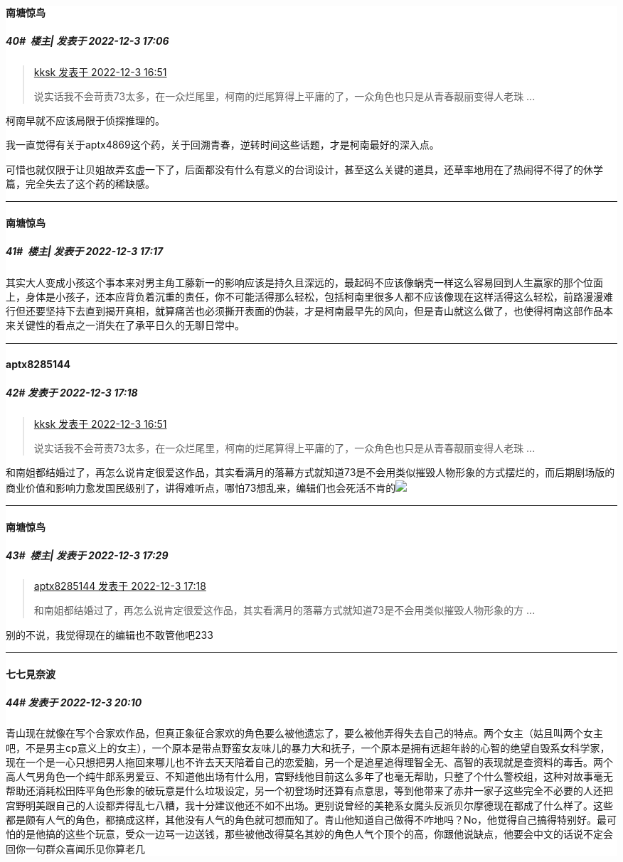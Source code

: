 ####  南塘惊鸟  
##### 40#         楼主| 发表于 2022-12-3 17:06

<blockquote><a href="httphttps://bbs.saraba1st.com/2b/forum.php?mod=redirect&amp;goto=findpost&amp;pid=58743119&amp;ptid=2108099" target="_blank">kksk 发表于 2022-12-3 16:51</a>

说实话我不会苛责73太多，在一众烂尾里，柯南的烂尾算得上平庸的了，一众角色也只是从青春靓丽变得人老珠 ...</blockquote>
柯南早就不应该局限于侦探推理的。

我一直觉得有关于aptx4869这个药，关于回溯青春，逆转时间这些话题，才是柯南最好的深入点。

可惜也就仅限于让贝姐故弄玄虚一下了，后面都没有什么有意义的台词设计，甚至这么关键的道具，还草率地用在了热闹得不得了的休学篇，完全失去了这个药的稀缺感。

*****

####  南塘惊鸟  
##### 41#         楼主| 发表于 2022-12-3 17:17

其实大人变成小孩这个事本来对男主角工藤新一的影响应该是持久且深远的，最起码不应该像蜗壳一样这么容易回到人生赢家的那个位面上，身体是小孩子，还本应背负着沉重的责任，你不可能活得那么轻松，包括柯南里很多人都不应该像现在这样活得这么轻松，前路漫漫难行但还要坚持下去直到揭开真相，就算痛苦也必须撕开表面的伪装，才是柯南最早先的风向，但是青山就这么做了，也使得柯南这部作品本来关键性的看点之一消失在了承平日久的无聊日常中。

*****

####  aptx8285144  
##### 42#       发表于 2022-12-3 17:18

<blockquote><a href="httphttps://bbs.saraba1st.com/2b/forum.php?mod=redirect&amp;goto=findpost&amp;pid=58743119&amp;ptid=2108099" target="_blank">kksk 发表于 2022-12-3 16:51</a>

说实话我不会苛责73太多，在一众烂尾里，柯南的烂尾算得上平庸的了，一众角色也只是从青春靓丽变得人老珠 ...</blockquote>
和南姐都结婚过了，再怎么说肯定很爱这作品，其实看满月的落幕方式就知道73是不会用类似摧毁人物形象的方式摆烂的，而后期剧场版的商业价值和影响力愈发国民级别了，讲得难听点，哪怕73想乱来，编辑们也会死活不肯的<img src="https://static.saraba1st.com/image/smiley/face2017/068.png" referrerpolicy="no-referrer">

*****

####  南塘惊鸟  
##### 43#         楼主| 发表于 2022-12-3 17:29

<blockquote><a href="httphttps://bbs.saraba1st.com/2b/forum.php?mod=redirect&amp;goto=findpost&amp;pid=58743743&amp;ptid=2108099" target="_blank">aptx8285144 发表于 2022-12-3 17:18</a>

和南姐都结婚过了，再怎么说肯定很爱这作品，其实看满月的落幕方式就知道73是不会用类似摧毁人物形象的方 ...</blockquote>
别的不说，我觉得现在的编辑也不敢管他吧233

*****

####  七七見奈波  
##### 44#       发表于 2022-12-3 20:10

青山现在就像在写个合家欢作品，但真正象征合家欢的角色要么被他遗忘了，要么被他弄得失去自己的特点。两个女主（姑且叫两个女主吧，不是男主cp意义上的女主），一个原本是带点野蛮女友味儿的暴力大和抚子，一个原本是拥有远超年龄的心智的绝望自毁系女科学家，现在一个是一心只想把男人拖回来哪儿也不许去天天陪着自己的恋爱脑，另一个是追星追得理智全无、高智的表现就是查资料的毒舌。两个高人气男角色一个纯牛郎系男爱豆、不知道他出场有什么用，宫野线他目前这么多年了也毫无帮助，只整了个什么警校组，这种对故事毫无帮助还消耗松田阵平角色形象的破玩意是什么垃圾设定，另一个初登场时还算有点意思，等到他带来了赤井一家子这些完全不必要的人还把宫野明美跟自己的人设都弄得乱七八糟，我十分建议他还不如不出场。更别说曾经的美艳系女魔头反派贝尔摩德现在都成了什么样了。这些都是颇有人气的角色，都搞成这样，其他没有人气的角色就可想而知了。青山他知道自己做得不咋地吗？No，他觉得自己搞得特别好。最可怕的是他搞的这些个玩意，受众一边骂一边送钱，那些被他改得莫名其妙的角色人气个顶个的高，你跟他说缺点，他要会中文的话说不定会回你一句群众喜闻乐见你算老几
